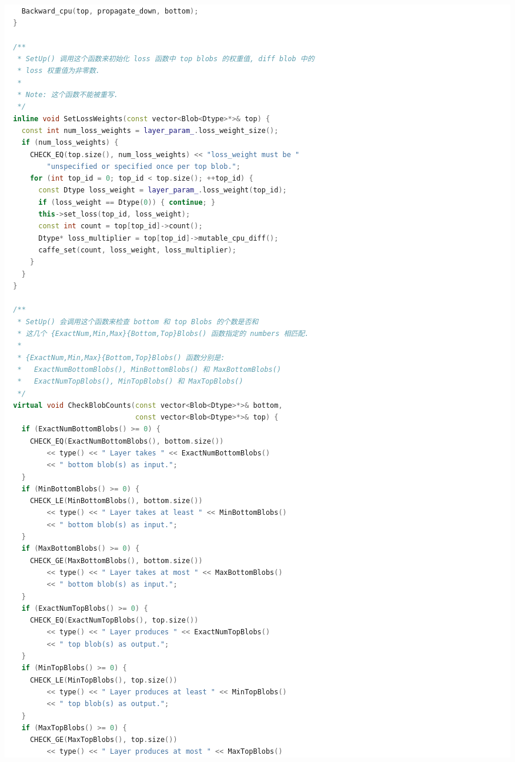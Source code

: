 ```cpp
    Backward_cpu(top, propagate_down, bottom);
  }

  /**
   * SetUp() 调用这个函数来初始化 loss 函数中 top blobs 的权重值, diff blob 中的  
   * loss 权重值为非零数.
   *
   * Note: 这个函数不能被重写.  
   */
  inline void SetLossWeights(const vector<Blob<Dtype>*>& top) {
    const int num_loss_weights = layer_param_.loss_weight_size();
    if (num_loss_weights) {
      CHECK_EQ(top.size(), num_loss_weights) << "loss_weight must be "
          "unspecified or specified once per top blob.";
      for (int top_id = 0; top_id < top.size(); ++top_id) {
        const Dtype loss_weight = layer_param_.loss_weight(top_id);
        if (loss_weight == Dtype(0)) { continue; }
        this->set_loss(top_id, loss_weight);
        const int count = top[top_id]->count();
        Dtype* loss_multiplier = top[top_id]->mutable_cpu_diff();
        caffe_set(count, loss_weight, loss_multiplier);
      }
    }
  }

  /**
   * SetUp() 会调用这个函数来检查 bottom 和 top Blobs 的个数是否和
   * 这几个 {ExactNum,Min,Max}{Bottom,Top}Blobs() 函数指定的 numbers 相匹配.
   *
   * {ExactNum,Min,Max}{Bottom,Top}Blobs() 函数分别是:  
   *   ExactNumBottomBlobs(), MinBottomBlobs() 和 MaxBottomBlobs()
   *   ExactNumTopBlobs(), MinTopBlobs() 和 MaxTopBlobs()
   */
  virtual void CheckBlobCounts(const vector<Blob<Dtype>*>& bottom,
                               const vector<Blob<Dtype>*>& top) {
    if (ExactNumBottomBlobs() >= 0) {
      CHECK_EQ(ExactNumBottomBlobs(), bottom.size())
          << type() << " Layer takes " << ExactNumBottomBlobs()
          << " bottom blob(s) as input.";
    }
    if (MinBottomBlobs() >= 0) {
      CHECK_LE(MinBottomBlobs(), bottom.size())
          << type() << " Layer takes at least " << MinBottomBlobs()
          << " bottom blob(s) as input.";
    }
    if (MaxBottomBlobs() >= 0) {
      CHECK_GE(MaxBottomBlobs(), bottom.size())
          << type() << " Layer takes at most " << MaxBottomBlobs()
          << " bottom blob(s) as input.";
    }
    if (ExactNumTopBlobs() >= 0) {
      CHECK_EQ(ExactNumTopBlobs(), top.size())
          << type() << " Layer produces " << ExactNumTopBlobs()
          << " top blob(s) as output.";
    }
    if (MinTopBlobs() >= 0) {
      CHECK_LE(MinTopBlobs(), top.size())
          << type() << " Layer produces at least " << MinTopBlobs()
          << " top blob(s) as output.";
    }
    if (MaxTopBlobs() >= 0) {
      CHECK_GE(MaxTopBlobs(), top.size())
          << type() << " Layer produces at most " << MaxTopBlobs()
```